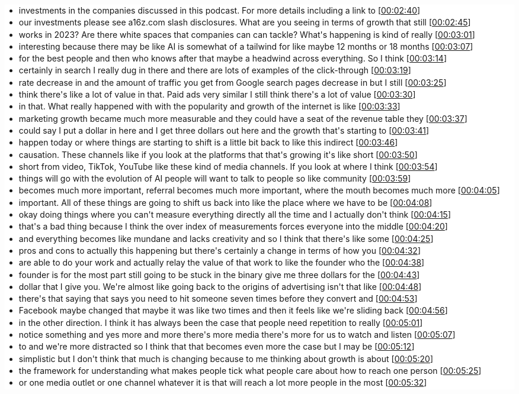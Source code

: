 *  investments in the companies discussed in this podcast. For more details including a link to [[00:02:40](https://www.youtube.com/watch?v=A-WcoEe6OkA&t=160.88s)]
*  our investments please see a16z.com slash disclosures. What are you seeing in terms of growth that still [[00:02:45](https://www.youtube.com/watch?v=A-WcoEe6OkA&t=165.76s)]
*  works in 2023? Are there white spaces that companies can can tackle? What's happening is kind of really [[00:03:01](https://www.youtube.com/watch?v=A-WcoEe6OkA&t=181.67999999999998s)]
*  interesting because there may be like AI is somewhat of a tailwind for like maybe 12 months or 18 months [[00:03:07](https://www.youtube.com/watch?v=A-WcoEe6OkA&t=187.76s)]
*  for the best people and then who knows after that maybe a headwind across everything. So I think [[00:03:14](https://www.youtube.com/watch?v=A-WcoEe6OkA&t=194.8s)]
*  certainly in search I really dug in there and there are lots of examples of the click-through [[00:03:19](https://www.youtube.com/watch?v=A-WcoEe6OkA&t=199.36s)]
*  rate decrease in and the amount of traffic you get from Google search pages decrease in but I still [[00:03:25](https://www.youtube.com/watch?v=A-WcoEe6OkA&t=205.84s)]
*  think there's like a lot of value in that. Paid ads very similar I still think there's a lot of value [[00:03:30](https://www.youtube.com/watch?v=A-WcoEe6OkA&t=210.24s)]
*  in that. What really happened with with the popularity and growth of the internet is like [[00:03:33](https://www.youtube.com/watch?v=A-WcoEe6OkA&t=213.84s)]
*  marketing growth became much more measurable and they could have a seat of the revenue table they [[00:03:37](https://www.youtube.com/watch?v=A-WcoEe6OkA&t=217.84s)]
*  could say I put a dollar in here and I get three dollars out here and the growth that's starting to [[00:03:41](https://www.youtube.com/watch?v=A-WcoEe6OkA&t=221.76s)]
*  happen today or where things are starting to shift is a little bit back to like this indirect [[00:03:46](https://www.youtube.com/watch?v=A-WcoEe6OkA&t=226.39999999999998s)]
*  causation. These channels like if you look at the platforms that that's growing it's like short [[00:03:50](https://www.youtube.com/watch?v=A-WcoEe6OkA&t=230.48s)]
*  short from video, TikTok, YouTube like these kind of media channels. If you look at where I think [[00:03:54](https://www.youtube.com/watch?v=A-WcoEe6OkA&t=234.95999999999998s)]
*  things will go with the evolution of AI people will want to talk to people so like community [[00:03:59](https://www.youtube.com/watch?v=A-WcoEe6OkA&t=239.92s)]
*  becomes much more important, referral becomes much more important, where the mouth becomes much more [[00:04:05](https://www.youtube.com/watch?v=A-WcoEe6OkA&t=245.12s)]
*  important. All of these things are going to shift us back into like the place where we have to be [[00:04:08](https://www.youtube.com/watch?v=A-WcoEe6OkA&t=248.8s)]
*  okay doing things where you can't measure everything directly all the time and I actually don't think [[00:04:15](https://www.youtube.com/watch?v=A-WcoEe6OkA&t=255.84s)]
*  that's a bad thing because I think the over index of measurements forces everyone into the middle [[00:04:20](https://www.youtube.com/watch?v=A-WcoEe6OkA&t=260.32s)]
*  and everything becomes like mundane and lacks creativity and so I think that there's like some [[00:04:25](https://www.youtube.com/watch?v=A-WcoEe6OkA&t=265.76s)]
*  pros and cons to actually this happening but there's certainly a change in terms of how you [[00:04:32](https://www.youtube.com/watch?v=A-WcoEe6OkA&t=272.16s)]
*  are able to do your work and actually relay the value of that work to like the founder who the [[00:04:38](https://www.youtube.com/watch?v=A-WcoEe6OkA&t=278.4s)]
*  founder is for the most part still going to be stuck in the binary give me three dollars for the [[00:04:43](https://www.youtube.com/watch?v=A-WcoEe6OkA&t=283.59999999999997s)]
*  dollar that I give you. We're almost like going back to the origins of advertising isn't that like [[00:04:48](https://www.youtube.com/watch?v=A-WcoEe6OkA&t=288.15999999999997s)]
*  there's that saying that says you need to hit someone seven times before they convert and [[00:04:53](https://www.youtube.com/watch?v=A-WcoEe6OkA&t=293.03999999999996s)]
*  Facebook maybe changed that maybe it was like two times and then it feels like we're sliding back [[00:04:56](https://www.youtube.com/watch?v=A-WcoEe6OkA&t=296.79999999999995s)]
*  in the other direction. I think it has always been the case that people need repetition to really [[00:05:01](https://www.youtube.com/watch?v=A-WcoEe6OkA&t=301.28s)]
*  notice something and yes more and more there's more media there's more for us to watch and listen [[00:05:07](https://www.youtube.com/watch?v=A-WcoEe6OkA&t=307.04s)]
*  to and we're more distracted so I think that that becomes even more the case but I may be [[00:05:12](https://www.youtube.com/watch?v=A-WcoEe6OkA&t=312.96000000000004s)]
*  simplistic but I don't think that much is changing because to me thinking about growth is about [[00:05:20](https://www.youtube.com/watch?v=A-WcoEe6OkA&t=320.40000000000003s)]
*  the framework for understanding what makes people tick what people care about how to reach one person [[00:05:25](https://www.youtube.com/watch?v=A-WcoEe6OkA&t=325.12s)]
*  or one media outlet or one channel whatever it is that will reach a lot more people in the most [[00:05:32](https://www.youtube.com/watch?v=A-WcoEe6OkA&t=332.0s)]